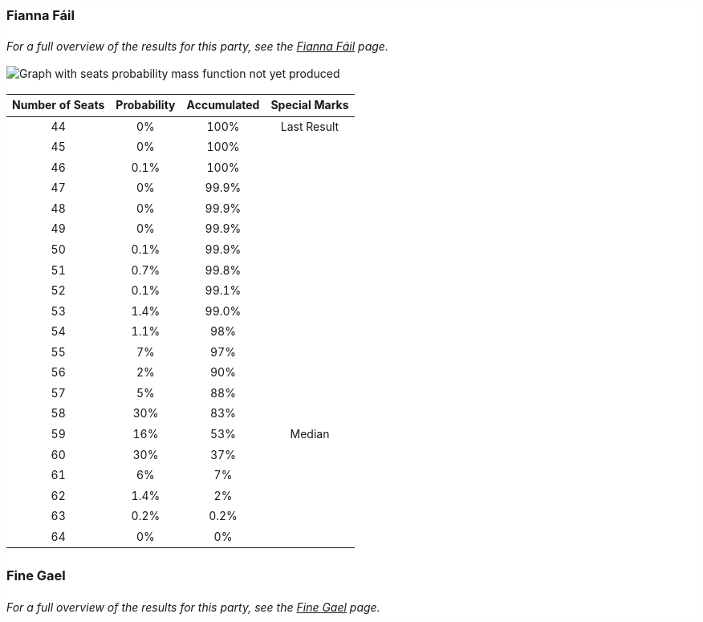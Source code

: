 ### Fianna Fáil

*For a full overview of the results for this party, see the [Fianna Fáil](party-fiannafáil.html) page.*

![Graph with seats probability mass function not yet produced](2016-11-09-BehaviourAttitudes-seats-pmf-fiannafáil.png "Seats Probability Mass Function")

| Number of Seats | Probability | Accumulated | Special Marks |
|:---------------:|:-----------:|:-----------:|:-------------:|
| 44 | 0% | 100% | Last Result |
| 45 | 0% | 100% |  |
| 46 | 0.1% | 100% |  |
| 47 | 0% | 99.9% |  |
| 48 | 0% | 99.9% |  |
| 49 | 0% | 99.9% |  |
| 50 | 0.1% | 99.9% |  |
| 51 | 0.7% | 99.8% |  |
| 52 | 0.1% | 99.1% |  |
| 53 | 1.4% | 99.0% |  |
| 54 | 1.1% | 98% |  |
| 55 | 7% | 97% |  |
| 56 | 2% | 90% |  |
| 57 | 5% | 88% |  |
| 58 | 30% | 83% |  |
| 59 | 16% | 53% | Median |
| 60 | 30% | 37% |  |
| 61 | 6% | 7% |  |
| 62 | 1.4% | 2% |  |
| 63 | 0.2% | 0.2% |  |
| 64 | 0% | 0% |  |

### Fine Gael

*For a full overview of the results for this party, see the [Fine Gael](party-finegael.html) page.*
